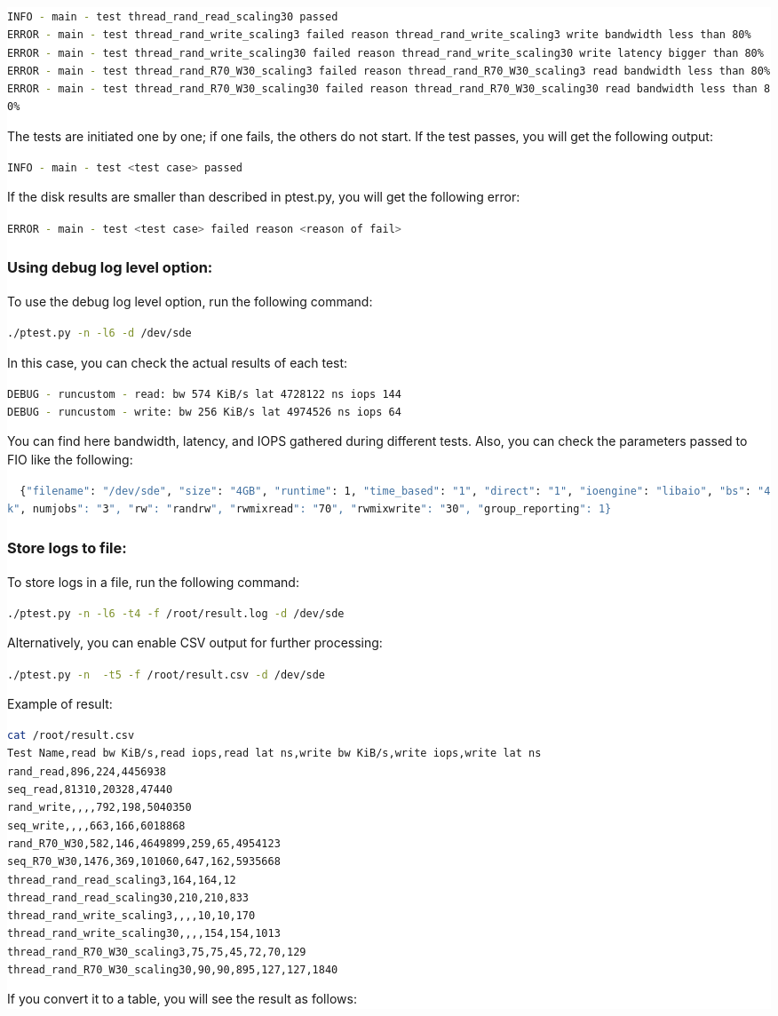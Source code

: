 ```sh
INFO - main - test thread_rand_read_scaling30 passed
ERROR - main - test thread_rand_write_scaling3 failed reason thread_rand_write_scaling3 write bandwidth less than 80%
ERROR - main - test thread_rand_write_scaling30 failed reason thread_rand_write_scaling30 write latency bigger than 80%
ERROR - main - test thread_rand_R70_W30_scaling3 failed reason thread_rand_R70_W30_scaling3 read bandwidth less than 80%
ERROR - main - test thread_rand_R70_W30_scaling30 failed reason thread_rand_R70_W30_scaling30 read bandwidth less than 80%
```
The tests are initiated one by one; if one fails, the others do not start. If the test passes, you will get the following output:
```sh
INFO - main - test <test case> passed
```
If the disk results are smaller than described in ptest.py, you will get the following error:
```sh
ERROR - main - test <test case> failed reason <reason of fail>
```

### Using debug log level option:
To use the debug log level option, run the following command:
```sh
./ptest.py -n -l6 -d /dev/sde 
```
In this case, you can check the actual results of each test:
```sh
DEBUG - runcustom - read: bw 574 KiB/s lat 4728122 ns iops 144
DEBUG - runcustom - write: bw 256 KiB/s lat 4974526 ns iops 64
```
You can find here bandwidth, latency, and IOPS gathered during different tests.
Also, you can check the parameters passed to FIO like the following:
```sh
  {"filename": "/dev/sde", "size": "4GB", "runtime": 1, "time_based": "1", "direct": "1", "ioengine": "libaio", "bs": "4k", numjobs": "3", "rw": "randrw", "rwmixread": "70", "rwmixwrite": "30", "group_reporting": 1}
```
### Store logs to file:
To store logs in a file, run the following command:
```sh
./ptest.py -n -l6 -t4 -f /root/result.log -d /dev/sde
```
Alternatively, you can enable CSV output for further processing:
```sh
./ptest.py -n  -t5 -f /root/result.csv -d /dev/sde
```
Example of result:
```sh
cat /root/result.csv 
Test Name,read bw KiB/s,read iops,read lat ns,write bw KiB/s,write iops,write lat ns
rand_read,896,224,4456938
seq_read,81310,20328,47440
rand_write,,,,792,198,5040350
seq_write,,,,663,166,6018868
rand_R70_W30,582,146,4649899,259,65,4954123
seq_R70_W30,1476,369,101060,647,162,5935668
thread_rand_read_scaling3,164,164,12
thread_rand_read_scaling30,210,210,833
thread_rand_write_scaling3,,,,10,10,170
thread_rand_write_scaling30,,,,154,154,1013
thread_rand_R70_W30_scaling3,75,75,45,72,70,129
thread_rand_R70_W30_scaling30,90,90,895,127,127,1840
```
If you convert it to a table, you will see the result as follows:
